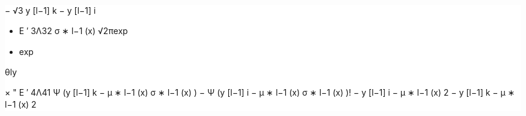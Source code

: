 −
√3
y
[l−1]
k − y
[l−1]
i

+ E
′
3Λ32
σ
∗
l−1
(x)
√2πexp

 + exp

θly

×
"
E
′
4Λ41 Ψ
(y
[l−1]
k − µ
∗
l−1
(x)
σ
∗
l−1
(x)
)
− Ψ
(y
[l−1]
i − µ
∗
l−1
(x)
σ
∗
l−1
(x)
)!
−
y
[l−1]
i − µ
∗
l−1
(x)
2
−
y
[l−1]
k − µ
∗
l−1
(x)
2